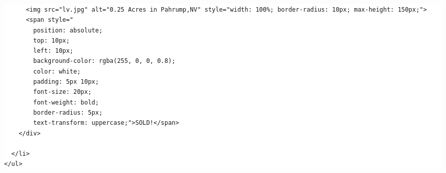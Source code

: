           <img src="lv.jpg" alt="0.25 Acres in Pahrump,NV" style="width: 100%; border-radius: 10px; max-height: 150px;">
          <span style="
            position: absolute;
            top: 10px;
            left: 10px;
            background-color: rgba(255, 0, 0, 0.8);
            color: white;
            padding: 5px 10px;
            font-size: 20px;
            font-weight: bold;
            border-radius: 5px;
            text-transform: uppercase;">SOLD!</span>
        </div>

      </li>
    </ul>
  </section>
</body>
</html>
